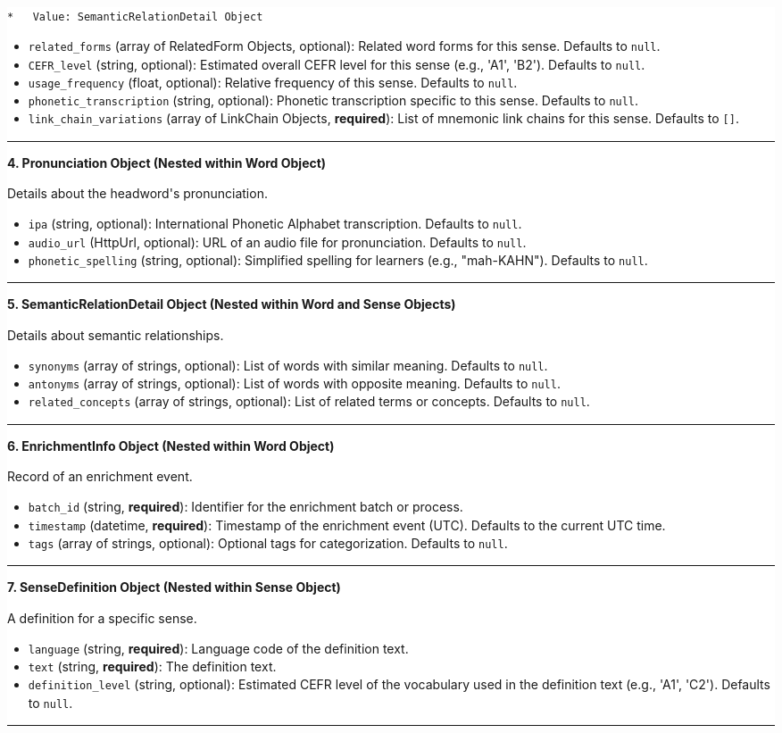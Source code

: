     *   Value: SemanticRelationDetail Object
*   `related_forms` (array of RelatedForm Objects, optional): Related word forms for this sense. Defaults to `null`.
*   `CEFR_level` (string, optional): Estimated overall CEFR level for this sense (e.g., 'A1', 'B2'). Defaults to `null`.
*   `usage_frequency` (float, optional): Relative frequency of this sense. Defaults to `null`.
*   `phonetic_transcription` (string, optional): Phonetic transcription specific to this sense. Defaults to `null`.
*   `link_chain_variations` (array of LinkChain Objects, **required**): List of mnemonic link chains for this sense. Defaults to `[]`.

---

**4. Pronunciation Object (Nested within Word Object)**

Details about the headword's pronunciation.

*   `ipa` (string, optional): International Phonetic Alphabet transcription. Defaults to `null`.
*   `audio_url` (HttpUrl, optional): URL of an audio file for pronunciation. Defaults to `null`.
*   `phonetic_spelling` (string, optional): Simplified spelling for learners (e.g., "mah-KAHN"). Defaults to `null`.

---

**5. SemanticRelationDetail Object (Nested within Word and Sense Objects)**

Details about semantic relationships.

*   `synonyms` (array of strings, optional): List of words with similar meaning. Defaults to `null`.
*   `antonyms` (array of strings, optional): List of words with opposite meaning. Defaults to `null`.
*   `related_concepts` (array of strings, optional): List of related terms or concepts. Defaults to `null`.

---

**6. EnrichmentInfo Object (Nested within Word Object)**

Record of an enrichment event.

*   `batch_id` (string, **required**): Identifier for the enrichment batch or process.
*   `timestamp` (datetime, **required**): Timestamp of the enrichment event (UTC). Defaults to the current UTC time.
*   `tags` (array of strings, optional): Optional tags for categorization. Defaults to `null`.

---

**7. SenseDefinition Object (Nested within Sense Object)**

A definition for a specific sense.

*   `language` (string, **required**): Language code of the definition text.
*   `text` (string, **required**): The definition text.
*   `definition_level` (string, optional): Estimated CEFR level of the vocabulary used in the definition text (e.g., 'A1', 'C2'). Defaults to `null`.

---

